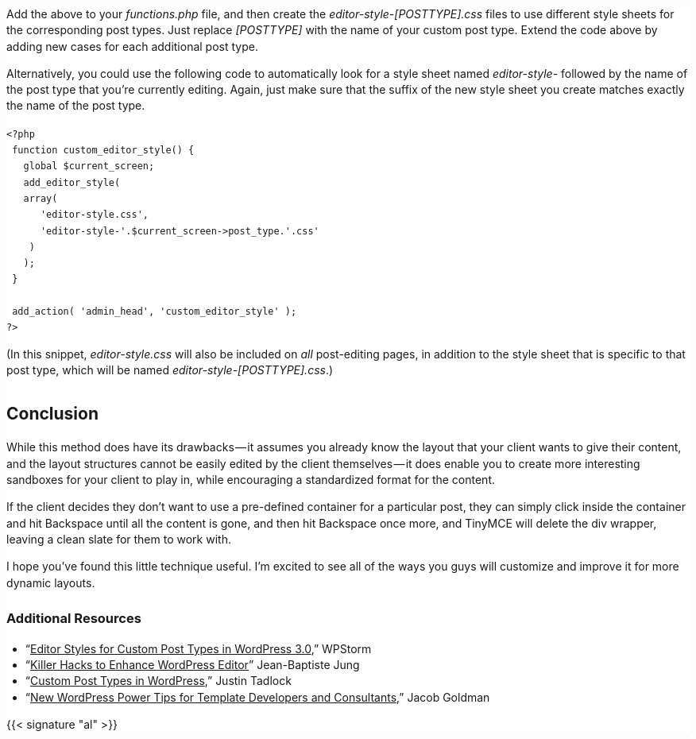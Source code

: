 Add the above to your <em>functions.php</em> file, and then create the <em>editor-style-[POSTTYPE].css</em> files to use different style sheets for the corresponding post types. Just replace <em>[POSTTYPE]</em> with the name of your custom post type. Extend the code above by adding new cases for each additional post type.

Alternatively, you could use the following code to automatically look for a style sheet named <em>editor-style-</em> followed by the name of the post type that you’re currently editing. Again, just make sure that the suffix of the new style sheet you create matches exactly the name of the post type.

<pre><code class="language-php">&lt;?php
 function custom_editor_style() {
   global $current_screen;
   add_editor_style(
   array(
      'editor-style.css',
      'editor-style-'.$current_screen-&gt;post_type.'.css'
    )
   );
 }

 add_action( 'admin_head', 'custom_editor_style' );
?&gt;</code></pre>

(In this snippet, <em>editor-style.css</em> will also be included on <em>all</em> post-editing pages, in addition to the style sheet that is specific to that post type, which will be named <em>editor-style-[POSTTYPE].css</em>.)

## Conclusion

While this method does have its drawbacks — it assumes you already know the layout that your client wants to give their content, and the layout structures cannot be easily edited by the client themselves — it does enable you to create more interesting sandboxes for your client to play in, while encouraging a standardized format for the content.

If the client decides they don’t want to use a pre-defined container for a particular post, they can simply click inside the container and hit Backspace until all the content is gone, and then hit Backspace once more, and TinyMCE will delete the div wrapper, leaving a clean slate for them to work with.

I hope you’ve found this little technique useful. I’m excited to see all of the ways you guys will customize and improve it for more dynamic layouts.</p>

### Additional Resources

*   “[Editor Styles for Custom Post Types in WordPress 3.0](https://wpstorm.net/2010/04/editor-styles-custom-post-types-wordpress-3-0/),” WPStorm
*   “[Killer Hacks to Enhance WordPress Editor](https://www.catswhocode.com/blog/killer-hacks-to-enhance-wordpress-editor)” Jean-Baptiste Jung
*   “[Custom Post Types in WordPress](https://justintadlock.com/archives/2010/04/29/custom-post-types-in-wordpress),” Justin Tadlock
*   “[New WordPress Power Tips for Template Developers and Consultants](https://www.smashingmagazine.com/2011/05/10/new-wordpress-power-tips-for-template-developers-and-consultants/),” Jacob Goldman

{{< signature "al" >}}

